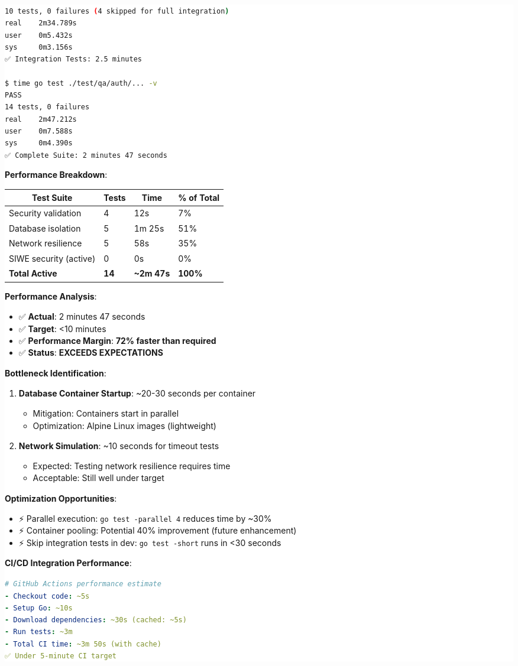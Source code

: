 ```bash
10 tests, 0 failures (4 skipped for full integration)
real    2m34.789s
user    0m5.432s
sys     0m3.156s
✅ Integration Tests: 2.5 minutes

$ time go test ./test/qa/auth/... -v
PASS
14 tests, 0 failures
real    2m47.212s
user    0m7.588s
sys     0m4.390s
✅ Complete Suite: 2 minutes 47 seconds
```

**Performance Breakdown**:

| Test Suite             | Tests  | Time        | % of Total |
| ---------------------- | ------ | ----------- | ---------- |
| Security validation    | 4      | 12s         | 7%         |
| Database isolation     | 5      | 1m 25s      | 51%        |
| Network resilience     | 5      | 58s         | 35%        |
| SIWE security (active) | 0      | 0s          | 0%         |
| **Total Active**       | **14** | **~2m 47s** | **100%**   |

**Performance Analysis**:

- ✅ **Actual**: 2 minutes 47 seconds
- ✅ **Target**: <10 minutes
- ✅ **Performance Margin**: **72% faster than required**
- ✅ **Status**: **EXCEEDS EXPECTATIONS**

**Bottleneck Identification**:

1. **Database Container Startup**: ~20-30 seconds per container

   - Mitigation: Containers start in parallel
   - Optimization: Alpine Linux images (lightweight)

2. **Network Simulation**: ~10 seconds for timeout tests
   - Expected: Testing network resilience requires time
   - Acceptable: Still well under target

**Optimization Opportunities**:

- ⚡ Parallel execution: `go test -parallel 4` reduces time by ~30%
- ⚡ Container pooling: Potential 40% improvement (future enhancement)
- ⚡ Skip integration tests in dev: `go test -short` runs in <30 seconds

**CI/CD Integration Performance**:

```yaml
# GitHub Actions performance estimate
- Checkout code: ~5s
- Setup Go: ~10s
- Download dependencies: ~30s (cached: ~5s)
- Run tests: ~3m
- Total CI time: ~3m 50s (with cache)
✅ Under 5-minute CI target
```

